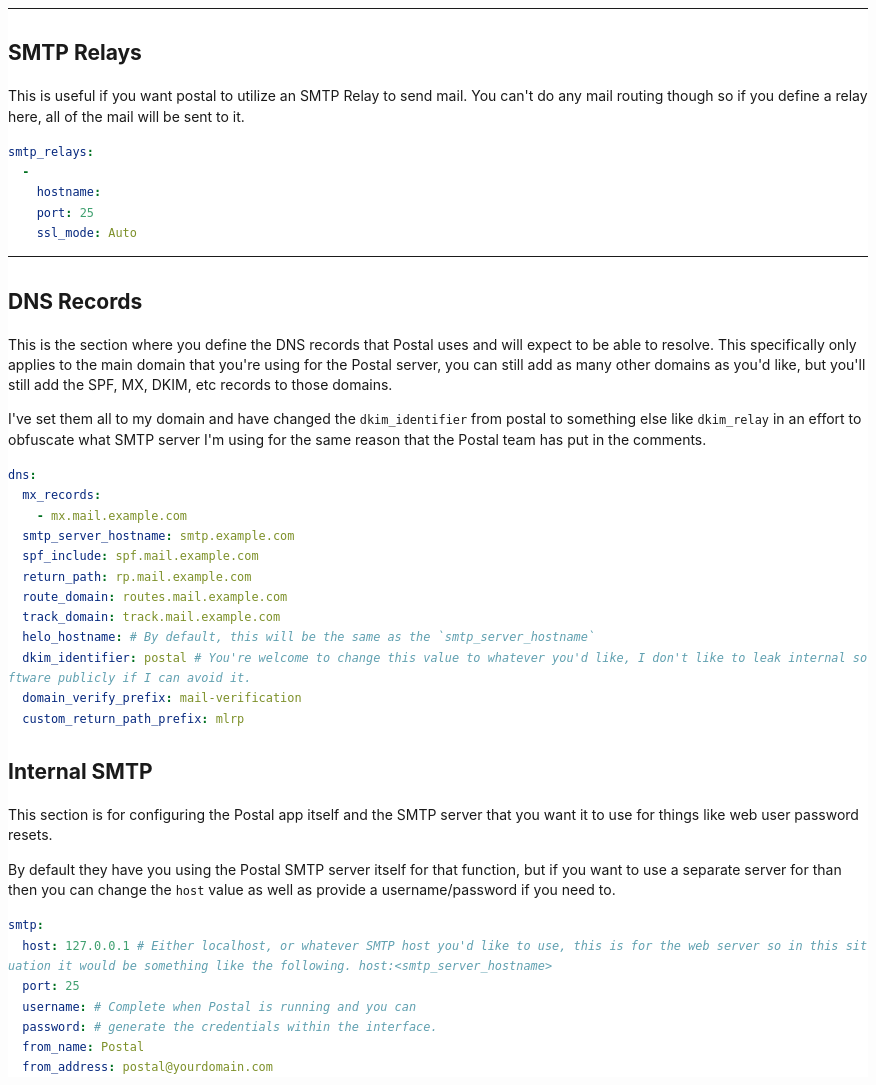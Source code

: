 ----

## SMTP Relays

This is useful if you want postal to utilize an SMTP Relay to send mail. You can't do any mail routing though so if you define a relay here, all of the mail will be sent to it.

```yaml
smtp_relays:
  -
    hostname:
    port: 25
    ssl_mode: Auto
```

----

## DNS Records

This is the section where you define the DNS records that Postal uses and will expect to be able to resolve. This specifically only applies to the main domain that you're using for the Postal server, you can still add as many other domains as you'd like, but you'll still add the SPF, MX, DKIM, etc records to those domains.

I've set them all to my domain and have changed the `dkim_identifier` from postal to something else like `dkim_relay` in an effort to obfuscate what SMTP server I'm using for the same reason that the Postal team has put in the comments.

```yaml
dns:
  mx_records:
    - mx.mail.example.com
  smtp_server_hostname: smtp.example.com
  spf_include: spf.mail.example.com
  return_path: rp.mail.example.com
  route_domain: routes.mail.example.com
  track_domain: track.mail.example.com
  helo_hostname: # By default, this will be the same as the `smtp_server_hostname`
  dkim_identifier: postal # You're welcome to change this value to whatever you'd like, I don't like to leak internal software publicly if I can avoid it.
  domain_verify_prefix: mail-verification
  custom_return_path_prefix: mlrp
```

## Internal SMTP

This section is for configuring the Postal app itself and the SMTP server that you want it to use for things like web user password resets.

By default they have you using the Postal SMTP server itself for that function, but if you want to use a separate server for than then you can change the `host` value as well as provide a username/password if you need to.

```yaml
smtp:
  host: 127.0.0.1 # Either localhost, or whatever SMTP host you'd like to use, this is for the web server so in this situation it would be something like the following. host:<smtp_server_hostname>
  port: 25
  username: # Complete when Postal is running and you can
  password: # generate the credentials within the interface.
  from_name: Postal
  from_address: postal@yourdomain.com
  ```
